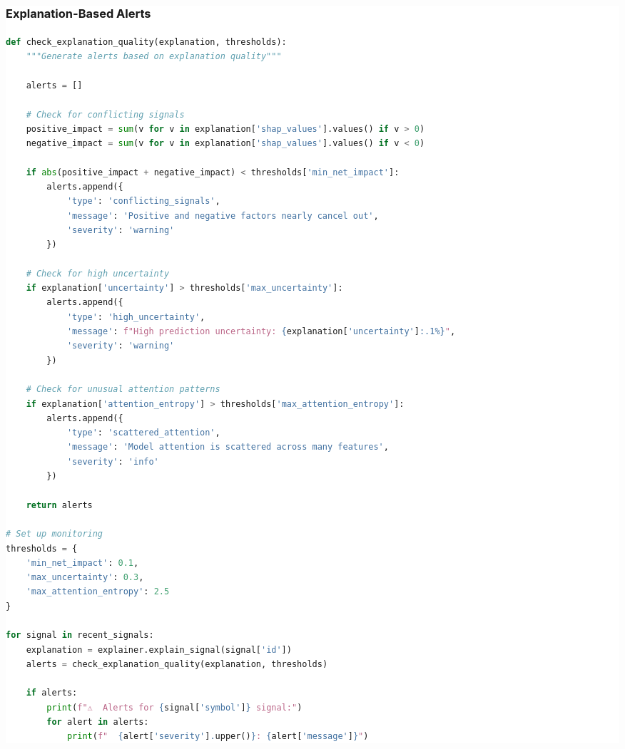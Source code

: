 ### Explanation-Based Alerts

```python
def check_explanation_quality(explanation, thresholds):
    """Generate alerts based on explanation quality"""
    
    alerts = []
    
    # Check for conflicting signals
    positive_impact = sum(v for v in explanation['shap_values'].values() if v > 0)
    negative_impact = sum(v for v in explanation['shap_values'].values() if v < 0)
    
    if abs(positive_impact + negative_impact) < thresholds['min_net_impact']:
        alerts.append({
            'type': 'conflicting_signals',
            'message': 'Positive and negative factors nearly cancel out',
            'severity': 'warning'
        })
    
    # Check for high uncertainty
    if explanation['uncertainty'] > thresholds['max_uncertainty']:
        alerts.append({
            'type': 'high_uncertainty',
            'message': f"High prediction uncertainty: {explanation['uncertainty']:.1%}",
            'severity': 'warning'
        })
    
    # Check for unusual attention patterns
    if explanation['attention_entropy'] > thresholds['max_attention_entropy']:
        alerts.append({
            'type': 'scattered_attention',
            'message': 'Model attention is scattered across many features',
            'severity': 'info'
        })
    
    return alerts

# Set up monitoring
thresholds = {
    'min_net_impact': 0.1,
    'max_uncertainty': 0.3,
    'max_attention_entropy': 2.5
}

for signal in recent_signals:
    explanation = explainer.explain_signal(signal['id'])
    alerts = check_explanation_quality(explanation, thresholds)
    
    if alerts:
        print(f"⚠️  Alerts for {signal['symbol']} signal:")
        for alert in alerts:
            print(f"  {alert['severity'].upper()}: {alert['message']}")
```
